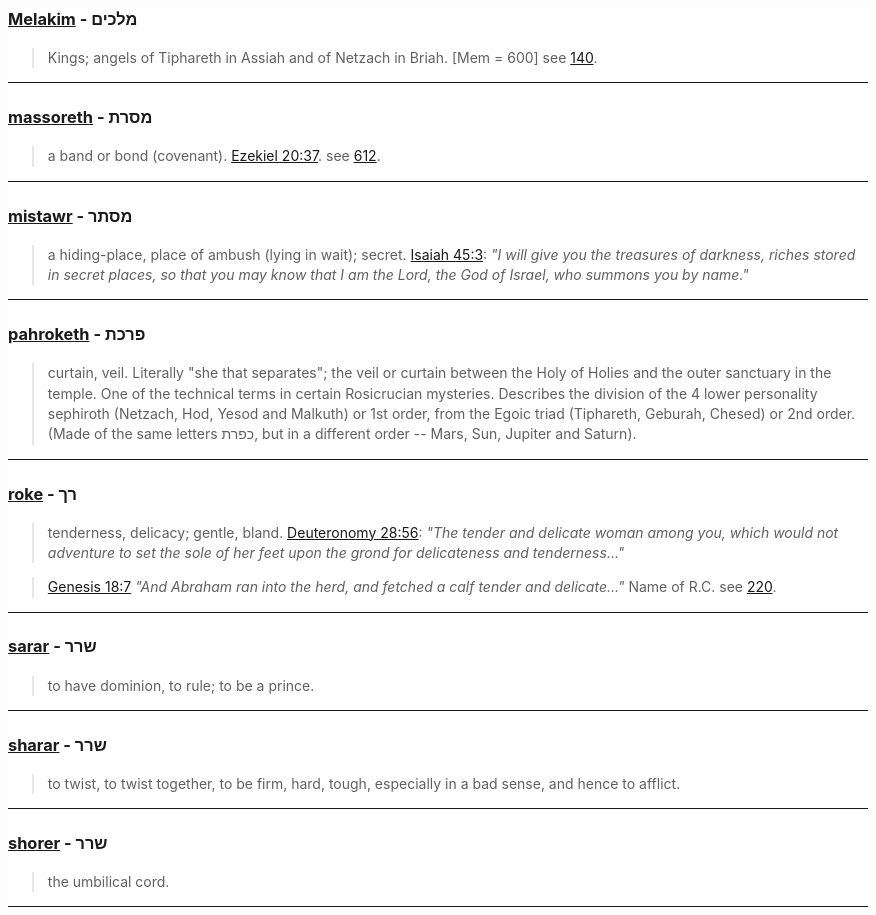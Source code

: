 
### [Melakim](/keys/MLKIMf) - מלכים
> Kings; angels of Tiphareth in Assiah and of Netzach in Briah. [Mem = 600] see [140](140).

---

### [massoreth](/keys/MSRTh) - מסרת
> a band or bond (covenant). [Ezekiel 20:37](http://biblehub.com/ezekiel/20-37.htm). see [612](612).

---

### [mistawr](/keys/MSThR) - מסתר
> a hiding-place, place of ambush (lying in wait); secret. [Isaiah 45:3](http://biblehub.com/isaiah/45-3.htm): *"I will give you the treasures of darkness, riches stored in secret places, so that you may know that I am the Lord, the God of Israel, who summons you by name."*

---

### [pahroketh](/keys/PRKTh) - פרכת
> curtain, veil. Literally "she that separates"; the veil or curtain between the Holy of Holies and the outer sanctuary in the temple. One of the technical terms in certain Rosicrucian mysteries. Describes the division of the 4 lower personality sephiroth (Netzach, Hod, Yesod and Malkuth) or 1st order, from the Egoic triad (Tiphareth, Geburah, Chesed) or 2nd order. (Made of the same letters כפרת, but in a different order -- Mars, Sun, Jupiter and Saturn).

---

### [roke](/keys/RKf) - רך
> tenderness, delicacy; gentle, bland. [Deuteronomy 28:56](http://biblehub.com/deuteronomy/28:56.htm): *"The tender and delicate woman among you, which would not adventure to set the sole of her feet upon the grond for delicateness and tenderness..."*

> [Genesis 18:7](http://biblehub.com/genesis/18-7.htm) *"And Abraham ran into the herd, and fetched a calf tender and delicate..."* Name of R.C. see [220](220).

---

### [sarar](/keys/ShRR) - שרר
> to have dominion, to rule; to be a prince.

---

### [sharar](/keys/ShRR) - שרר
> to twist, to twist together, to be firm, hard, tough, especially in a bad sense, and hence to afflict.

---

### [shorer](/keys/ShRR) - שרר
> the umbilical cord.

---